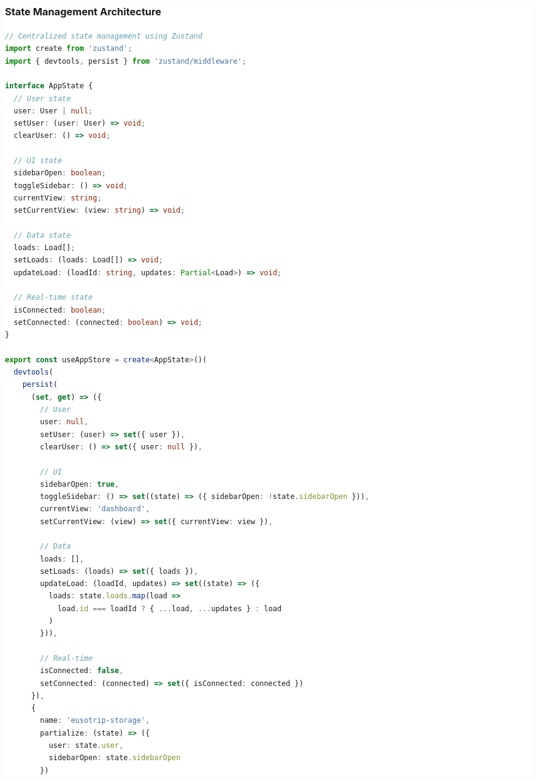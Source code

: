 ### State Management Architecture

```typescript
// Centralized state management using Zustand
import create from 'zustand';
import { devtools, persist } from 'zustand/middleware';

interface AppState {
  // User state
  user: User | null;
  setUser: (user: User) => void;
  clearUser: () => void;
  
  // UI state
  sidebarOpen: boolean;
  toggleSidebar: () => void;
  currentView: string;
  setCurrentView: (view: string) => void;
  
  // Data state
  loads: Load[];
  setLoads: (loads: Load[]) => void;
  updateLoad: (loadId: string, updates: Partial<Load>) => void;
  
  // Real-time state
  isConnected: boolean;
  setConnected: (connected: boolean) => void;
}

export const useAppStore = create<AppState>()(
  devtools(
    persist(
      (set, get) => ({
        // User
        user: null,
        setUser: (user) => set({ user }),
        clearUser: () => set({ user: null }),
        
        // UI
        sidebarOpen: true,
        toggleSidebar: () => set((state) => ({ sidebarOpen: !state.sidebarOpen })),
        currentView: 'dashboard',
        setCurrentView: (view) => set({ currentView: view }),
        
        // Data
        loads: [],
        setLoads: (loads) => set({ loads }),
        updateLoad: (loadId, updates) => set((state) => ({
          loads: state.loads.map(load =>
            load.id === loadId ? { ...load, ...updates } : load
          )
        })),
        
        // Real-time
        isConnected: false,
        setConnected: (connected) => set({ isConnected: connected })
      }),
      {
        name: 'eusotrip-storage',
        partialize: (state) => ({
          user: state.user,
          sidebarOpen: state.sidebarOpen
        })
```
